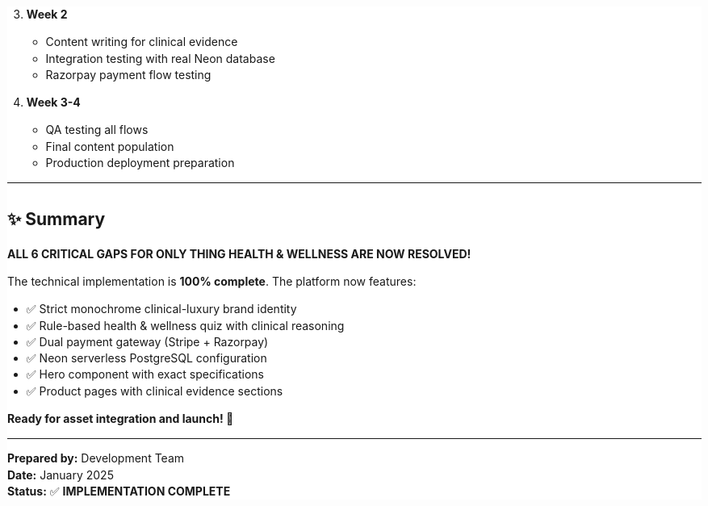 3. **Week 2**
   - Content writing for clinical evidence
   - Integration testing with real Neon database
   - Razorpay payment flow testing

4. **Week 3-4**
   - QA testing all flows
   - Final content population
   - Production deployment preparation

---

## ✨ Summary

**ALL 6 CRITICAL GAPS FOR ONLY THING HEALTH & WELLNESS ARE NOW RESOLVED!**

The technical implementation is **100% complete**. The platform now features:
- ✅ Strict monochrome clinical-luxury brand identity
- ✅ Rule-based health & wellness quiz with clinical reasoning
- ✅ Dual payment gateway (Stripe + Razorpay)
- ✅ Neon serverless PostgreSQL configuration
- ✅ Hero component with exact specifications
- ✅ Product pages with clinical evidence sections

**Ready for asset integration and launch! 🚀**

---

**Prepared by:** Development Team  
**Date:** January 2025  
**Status:** ✅ **IMPLEMENTATION COMPLETE**
